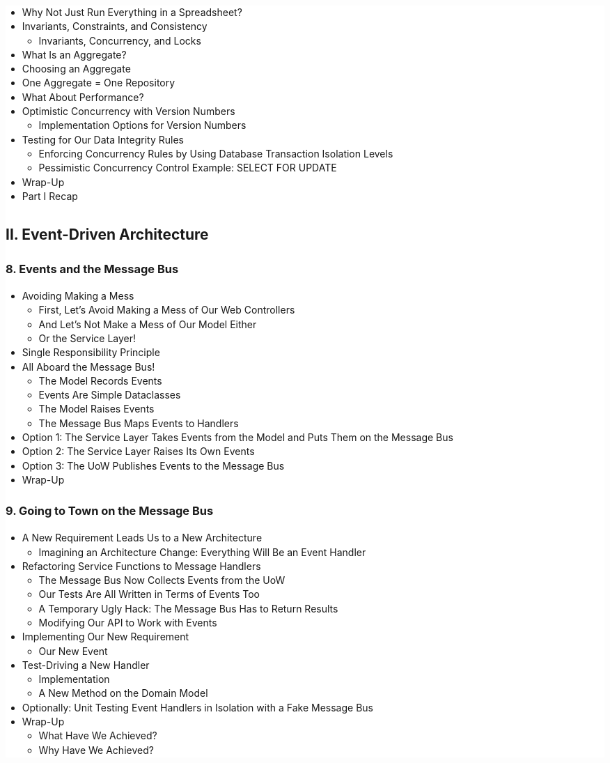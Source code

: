 - Why Not Just Run Everything in a Spreadsheet?
- Invariants, Constraints, and Consistency
    - Invariants, Concurrency, and Locks
- What Is an Aggregate?
- Choosing an Aggregate
- One Aggregate = One Repository
- What About Performance?
- Optimistic Concurrency with Version Numbers
    - Implementation Options for Version Numbers
- Testing for Our Data Integrity Rules
    - Enforcing Concurrency Rules by Using Database Transaction Isolation Levels
    - Pessimistic Concurrency Control Example: SELECT FOR UPDATE
- Wrap-Up
- Part I Recap

## II. Event-Driven Architecture

### 8. Events and the Message Bus

- Avoiding Making a Mess
    - First, Let’s Avoid Making a Mess of Our Web Controllers
    - And Let’s Not Make a Mess of Our Model Either
    - Or the Service Layer!
- Single Responsibility Principle
- All Aboard the Message Bus!
    - The Model Records Events
    - Events Are Simple Dataclasses
    - The Model Raises Events
    - The Message Bus Maps Events to Handlers
- Option 1: The Service Layer Takes Events from the Model and Puts Them on the Message Bus
- Option 2: The Service Layer Raises Its Own Events
- Option 3: The UoW Publishes Events to the Message Bus
- Wrap-Up

### 9. Going to Town on the Message Bus

- A New Requirement Leads Us to a New Architecture
    - Imagining an Architecture Change: Everything Will Be an Event Handler
- Refactoring Service Functions to Message Handlers
    - The Message Bus Now Collects Events from the UoW
    - Our Tests Are All Written in Terms of Events Too
    - A Temporary Ugly Hack: The Message Bus Has to Return Results
    - Modifying Our API to Work with Events
- Implementing Our New Requirement
    - Our New Event
- Test-Driving a New Handler
    - Implementation
    - A New Method on the Domain Model
- Optionally: Unit Testing Event Handlers in Isolation with a Fake Message Bus
- Wrap-Up
    - What Have We Achieved?
    - Why Have We Achieved?
